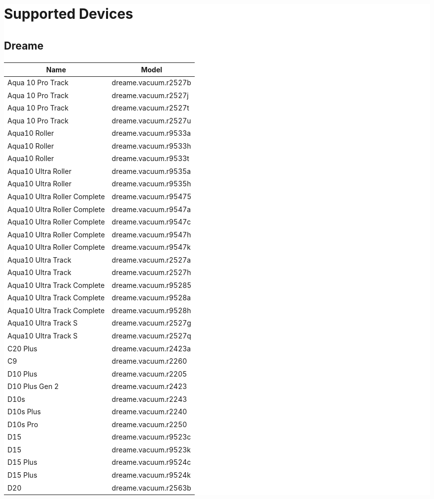 # Supported Devices

## Dreame
| Name                                         | Model  |
|----------------------------------------------|--------|
| Aqua 10 Pro Track                            | dreame.vacuum.r2527b |
| Aqua 10 Pro Track                            | dreame.vacuum.r2527j |
| Aqua 10 Pro Track                            | dreame.vacuum.r2527t |
| Aqua 10 Pro Track                            | dreame.vacuum.r2527u |
| Aqua10 Roller                                | dreame.vacuum.r9533a |
| Aqua10 Roller                                | dreame.vacuum.r9533h |
| Aqua10 Roller                                | dreame.vacuum.r9533t |
| Aqua10 Ultra Roller                          | dreame.vacuum.r9535a |
| Aqua10 Ultra Roller                          | dreame.vacuum.r9535h |
| Aqua10 Ultra Roller Complete                 | dreame.vacuum.r95475 |
| Aqua10 Ultra Roller Complete                 | dreame.vacuum.r9547a |
| Aqua10 Ultra Roller Complete                 | dreame.vacuum.r9547c |
| Aqua10 Ultra Roller Complete                 | dreame.vacuum.r9547h |
| Aqua10 Ultra Roller Complete                 | dreame.vacuum.r9547k |
| Aqua10 Ultra Track                           | dreame.vacuum.r2527a |
| Aqua10 Ultra Track                           | dreame.vacuum.r2527h |
| Aqua10 Ultra Track Complete                  | dreame.vacuum.r95285 |
| Aqua10 Ultra Track Complete                  | dreame.vacuum.r9528a |
| Aqua10 Ultra Track Complete                  | dreame.vacuum.r9528h |
| Aqua10 Ultra Track S                         | dreame.vacuum.r2527g |
| Aqua10 Ultra Track S                         | dreame.vacuum.r2527q |
| C20 Plus                                     | dreame.vacuum.r2423a |
| C9                                           | dreame.vacuum.r2260  |
| D10 Plus                                     | dreame.vacuum.r2205  |
| D10 Plus Gen 2                               | dreame.vacuum.r2423  |
| D10s                                         | dreame.vacuum.r2243  |
| D10s Plus                                    | dreame.vacuum.r2240  |
| D10s Pro                                     | dreame.vacuum.r2250  |
| D15                                          | dreame.vacuum.r9523c |
| D15                                          | dreame.vacuum.r9523k |
| D15 Plus                                     | dreame.vacuum.r9524c |
| D15 Plus                                     | dreame.vacuum.r9524k |
| D20                                          | dreame.vacuum.r2563b |